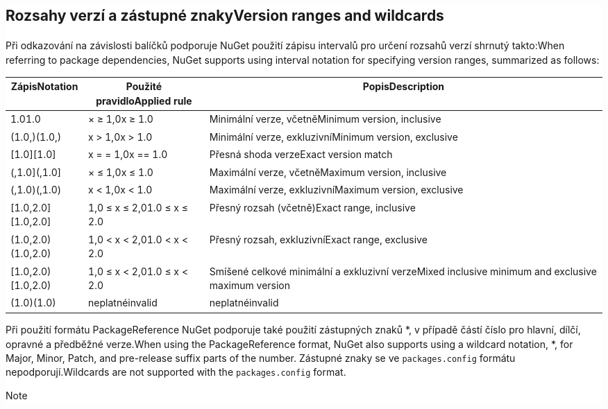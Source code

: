 
<a name="version-ranges"></a>

## <a name="version-ranges-and-wildcards"></a><span data-ttu-id="add8a-151">Rozsahy verzí a zástupné znaky</span><span class="sxs-lookup"><span data-stu-id="add8a-151">Version ranges and wildcards</span></span>

<span data-ttu-id="add8a-152">Při odkazování na závislosti balíčků podporuje NuGet použití zápisu intervalů pro určení rozsahů verzí shrnutý takto:</span><span class="sxs-lookup"><span data-stu-id="add8a-152">When referring to package dependencies, NuGet supports using interval notation for specifying version ranges, summarized as follows:</span></span>

| <span data-ttu-id="add8a-153">Zápis</span><span class="sxs-lookup"><span data-stu-id="add8a-153">Notation</span></span> | <span data-ttu-id="add8a-154">Použité pravidlo</span><span class="sxs-lookup"><span data-stu-id="add8a-154">Applied rule</span></span> | <span data-ttu-id="add8a-155">Popis</span><span class="sxs-lookup"><span data-stu-id="add8a-155">Description</span></span> |
|----------|--------------|-------------|
| <span data-ttu-id="add8a-156">1.0</span><span class="sxs-lookup"><span data-stu-id="add8a-156">1.0</span></span> | <span data-ttu-id="add8a-157">× ≥ 1,0</span><span class="sxs-lookup"><span data-stu-id="add8a-157">x ≥ 1.0</span></span> | <span data-ttu-id="add8a-158">Minimální verze, včetně</span><span class="sxs-lookup"><span data-stu-id="add8a-158">Minimum version, inclusive</span></span> |
| <span data-ttu-id="add8a-159">(1.0,)</span><span class="sxs-lookup"><span data-stu-id="add8a-159">(1.0,)</span></span> | <span data-ttu-id="add8a-160">x > 1,0</span><span class="sxs-lookup"><span data-stu-id="add8a-160">x > 1.0</span></span> | <span data-ttu-id="add8a-161">Minimální verze, exkluzivní</span><span class="sxs-lookup"><span data-stu-id="add8a-161">Minimum version, exclusive</span></span> |
| <span data-ttu-id="add8a-162">[1.0]</span><span class="sxs-lookup"><span data-stu-id="add8a-162">[1.0]</span></span> | <span data-ttu-id="add8a-163">x = = 1,0</span><span class="sxs-lookup"><span data-stu-id="add8a-163">x == 1.0</span></span> | <span data-ttu-id="add8a-164">Přesná shoda verze</span><span class="sxs-lookup"><span data-stu-id="add8a-164">Exact version match</span></span> |
| <span data-ttu-id="add8a-165">(,1.0]</span><span class="sxs-lookup"><span data-stu-id="add8a-165">(,1.0]</span></span> | <span data-ttu-id="add8a-166">× ≤ 1,0</span><span class="sxs-lookup"><span data-stu-id="add8a-166">x ≤ 1.0</span></span> | <span data-ttu-id="add8a-167">Maximální verze, včetně</span><span class="sxs-lookup"><span data-stu-id="add8a-167">Maximum version, inclusive</span></span> |
| <span data-ttu-id="add8a-168">(,1.0)</span><span class="sxs-lookup"><span data-stu-id="add8a-168">(,1.0)</span></span> | <span data-ttu-id="add8a-169">x < 1,0</span><span class="sxs-lookup"><span data-stu-id="add8a-169">x < 1.0</span></span> | <span data-ttu-id="add8a-170">Maximální verze, exkluzivní</span><span class="sxs-lookup"><span data-stu-id="add8a-170">Maximum version, exclusive</span></span> |
| <span data-ttu-id="add8a-171">[1.0,2.0]</span><span class="sxs-lookup"><span data-stu-id="add8a-171">[1.0,2.0]</span></span> | <span data-ttu-id="add8a-172">1,0 ≤ x ≤ 2,0</span><span class="sxs-lookup"><span data-stu-id="add8a-172">1.0 ≤ x ≤ 2.0</span></span> | <span data-ttu-id="add8a-173">Přesný rozsah (včetně)</span><span class="sxs-lookup"><span data-stu-id="add8a-173">Exact range, inclusive</span></span> |
| <span data-ttu-id="add8a-174">(1.0,2.0)</span><span class="sxs-lookup"><span data-stu-id="add8a-174">(1.0,2.0)</span></span> | <span data-ttu-id="add8a-175">1,0 < x < 2,0</span><span class="sxs-lookup"><span data-stu-id="add8a-175">1.0 < x < 2.0</span></span> | <span data-ttu-id="add8a-176">Přesný rozsah, exkluzivní</span><span class="sxs-lookup"><span data-stu-id="add8a-176">Exact range, exclusive</span></span> |
| <span data-ttu-id="add8a-177">[1.0,2.0)</span><span class="sxs-lookup"><span data-stu-id="add8a-177">[1.0,2.0)</span></span> | <span data-ttu-id="add8a-178">1,0 ≤ x < 2,0</span><span class="sxs-lookup"><span data-stu-id="add8a-178">1.0 ≤ x < 2.0</span></span> | <span data-ttu-id="add8a-179">Smíšené celkové minimální a exkluzivní verze</span><span class="sxs-lookup"><span data-stu-id="add8a-179">Mixed inclusive minimum and exclusive maximum version</span></span> |
| <span data-ttu-id="add8a-180">(1.0)</span><span class="sxs-lookup"><span data-stu-id="add8a-180">(1.0)</span></span>    | <span data-ttu-id="add8a-181">neplatné</span><span class="sxs-lookup"><span data-stu-id="add8a-181">invalid</span></span> | <span data-ttu-id="add8a-182">neplatné</span><span class="sxs-lookup"><span data-stu-id="add8a-182">invalid</span></span> |

<span data-ttu-id="add8a-183">Při použití formátu PackageReference NuGet podporuje také použití zástupných znaků \*, v případě částí číslo pro hlavní, dílčí, opravné a předběžné verze.</span><span class="sxs-lookup"><span data-stu-id="add8a-183">When using the PackageReference format, NuGet also supports using a wildcard notation, \*, for Major, Minor, Patch, and pre-release suffix parts of the number.</span></span> <span data-ttu-id="add8a-184">Zástupné znaky se ve `packages.config` formátu nepodporují.</span><span class="sxs-lookup"><span data-stu-id="add8a-184">Wildcards are not supported with the `packages.config` format.</span></span>

> [!Note]